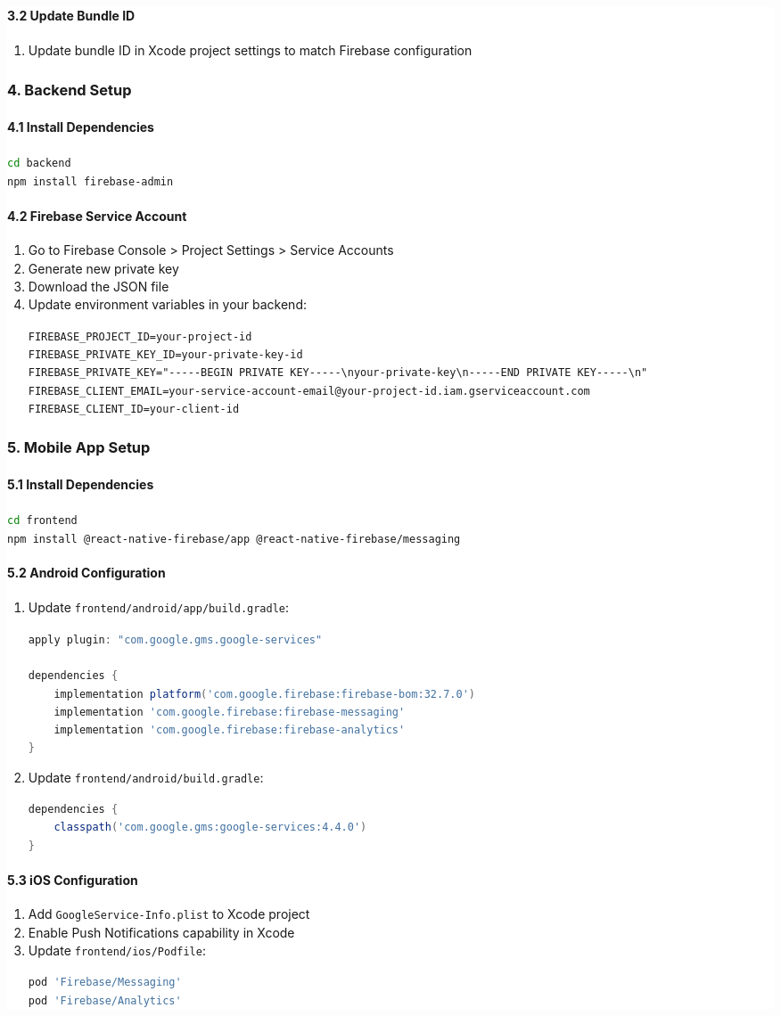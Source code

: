 #### 3.2 Update Bundle ID
1. Update bundle ID in Xcode project settings to match Firebase configuration

### 4. Backend Setup

#### 4.1 Install Dependencies
```bash
cd backend
npm install firebase-admin
```

#### 4.2 Firebase Service Account
1. Go to Firebase Console > Project Settings > Service Accounts
2. Generate new private key
3. Download the JSON file
4. Update environment variables in your backend:
   ```env
   FIREBASE_PROJECT_ID=your-project-id
   FIREBASE_PRIVATE_KEY_ID=your-private-key-id
   FIREBASE_PRIVATE_KEY="-----BEGIN PRIVATE KEY-----\nyour-private-key\n-----END PRIVATE KEY-----\n"
   FIREBASE_CLIENT_EMAIL=your-service-account-email@your-project-id.iam.gserviceaccount.com
   FIREBASE_CLIENT_ID=your-client-id
   ```

### 5. Mobile App Setup

#### 5.1 Install Dependencies
```bash
cd frontend
npm install @react-native-firebase/app @react-native-firebase/messaging
```

#### 5.2 Android Configuration
1. Update `frontend/android/app/build.gradle`:
   ```gradle
   apply plugin: "com.google.gms.google-services"
   
   dependencies {
       implementation platform('com.google.firebase:firebase-bom:32.7.0')
       implementation 'com.google.firebase:firebase-messaging'
       implementation 'com.google.firebase:firebase-analytics'
   }
   ```

2. Update `frontend/android/build.gradle`:
   ```gradle
   dependencies {
       classpath('com.google.gms:google-services:4.4.0')
   }
   ```

#### 5.3 iOS Configuration
1. Add `GoogleService-Info.plist` to Xcode project
2. Enable Push Notifications capability in Xcode
3. Update `frontend/ios/Podfile`:
   ```ruby
   pod 'Firebase/Messaging'
   pod 'Firebase/Analytics'
   ```

